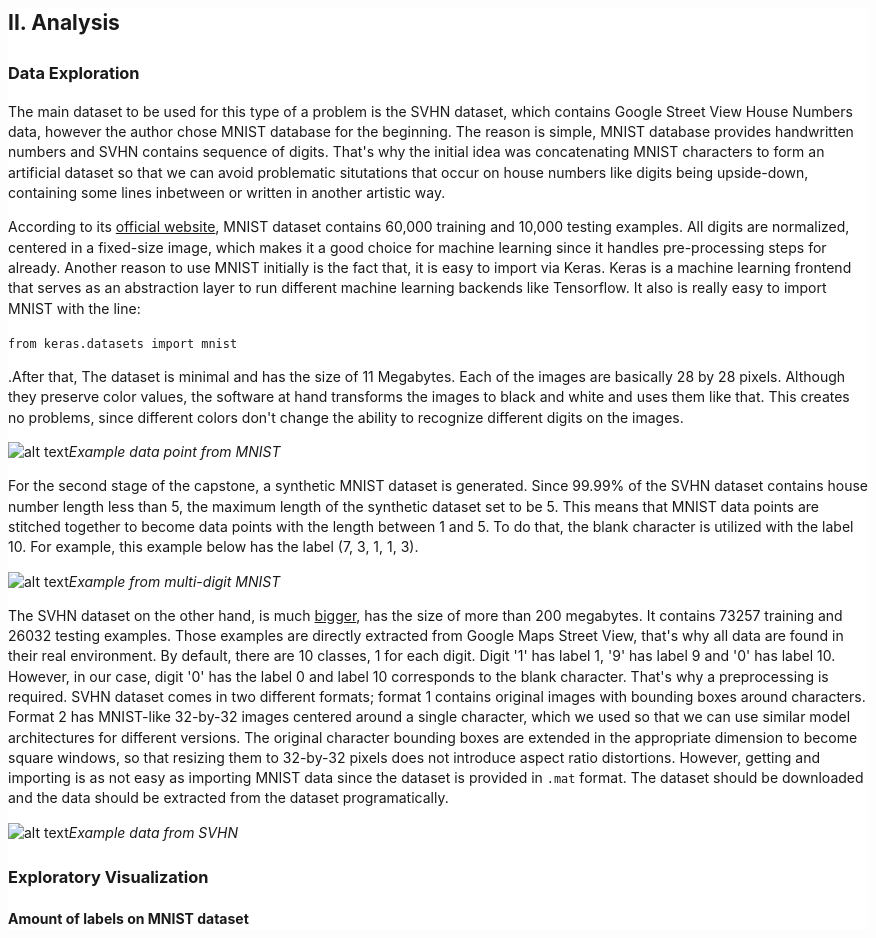 ## II. Analysis

### Data Exploration

The main dataset to be used for this type of a problem is the SVHN dataset, which contains Google Street View House Numbers data, however the author chose MNIST database for the beginning. The reason is simple, MNIST database provides handwritten numbers and SVHN contains sequence of digits. That's why the initial idea was concatenating MNIST characters to form an artificial dataset so that we can avoid problematic situtations that occur on house numbers like digits being upside-down, containing some lines inbetween or written in another artistic way.

According to its [official website](<http://yann.lecun.com/exdb/mnist/>), MNIST dataset contains 60,000 training and 10,000 testing examples. All digits are normalized, centered in a fixed-size image, which makes it a good choice for machine learning since it handles pre-processing steps for already. Another reason to use MNIST initially is the fact that, it is easy to import via Keras. Keras is a machine learning frontend that serves as an abstraction layer to run different machine learning backends like Tensorflow. It also is really easy to import MNIST with the line:

```from keras.datasets import mnist```


.After that, The dataset is minimal and has the size of 11 Megabytes. Each of the images are basically 28 by 28 pixels. Although they preserve color values, the software at hand transforms the images to black and white and uses them like that. This creates no problems, since different colors don't change the ability to recognize different digits on the images.


![alt text](./images/mnist_single.png "Example data point from MNIST")*Example data point from MNIST*


For the second stage of the capstone, a synthetic MNIST dataset is generated. Since 99.99% of the SVHN dataset contains house number length less than 5, the maximum length of the synthetic dataset set to be 5. This means that MNIST data points are stitched together to become data points with the length between 1 and 5. To do that, the blank character is utilized with the label 10. For example, this example below has the label (7, 3, 1, 1, 3).


![alt text](./images/mnist_multi.png "Example data point from multi digit MNIST")*Example from multi-digit MNIST*



The SVHN dataset on the other hand, is much [bigger](<http://ufldl.stanford.edu/housenumbers/>), has the size of more than 200 megabytes. It contains 73257 training and 26032 testing examples. Those examples are directly extracted from Google Maps Street View, that's why all data are found in their real environment. By default, there are 10 classes, 1 for each digit. Digit '1' has label 1, '9' has label 9 and '0' has label 10. However, in our case, digit '0' has the label 0 and label 10 corresponds to the blank character. That's why a preprocessing is required. SVHN dataset comes in two different formats; format 1 contains original images with bounding boxes around characters. Format 2 has MNIST-like 32-by-32 images centered around a single character, which we used so that we can use similar model architectures for different versions. The original character bounding boxes are extended in the appropriate dimension to become square windows, so that resizing them to 32-by-32 pixels does not introduce aspect ratio distortions. However, getting and importing is as not easy as importing MNIST data since the dataset is provided in `.mat` format. The dataset should be downloaded and the data should be extracted from the dataset programatically.


![alt text](./images/svhn_website.png "Example data from SVHN")*Example data from SVHN*

### Exploratory Visualization

#### Amount of labels on MNIST dataset

```